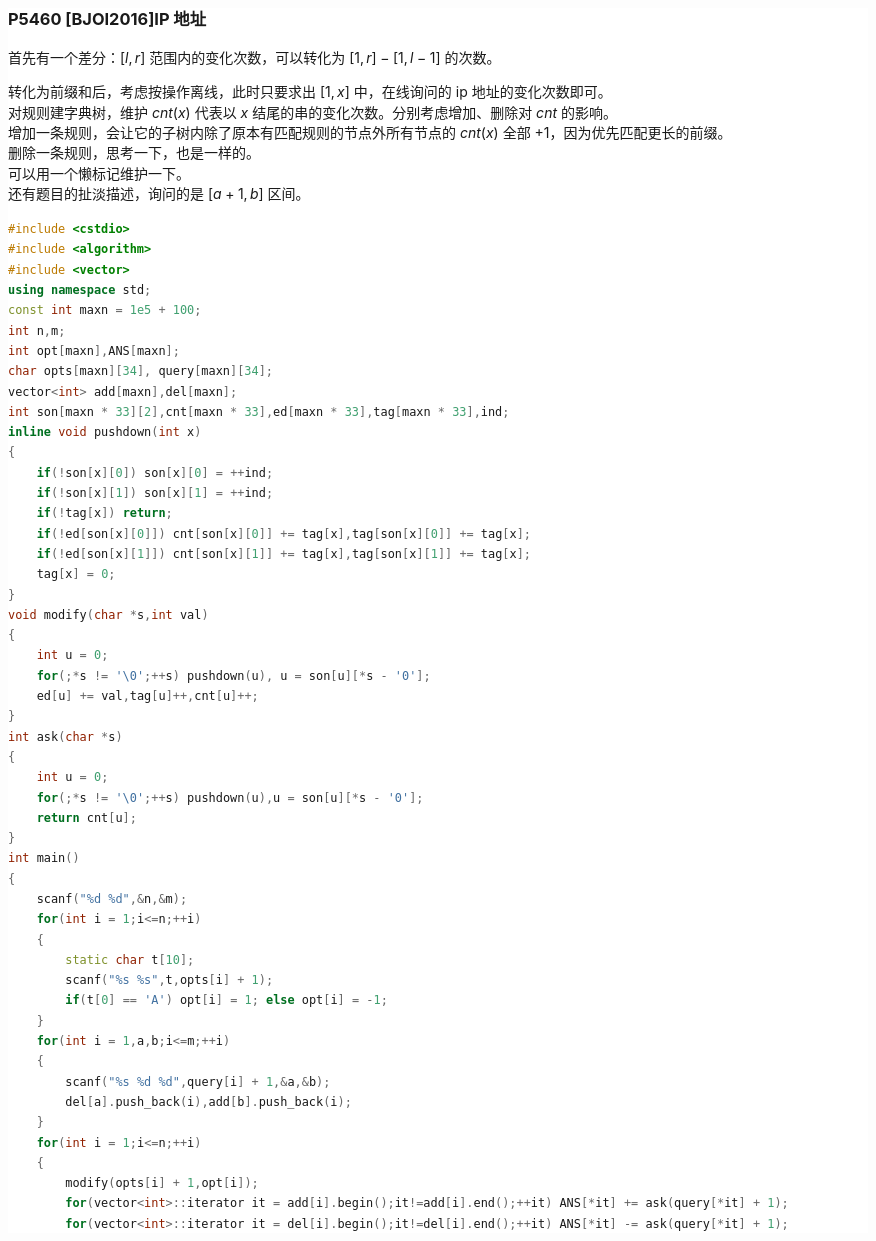### P5460 [BJOI2016]IP 地址  
  
首先有一个差分：$[l,r]$ 范围内的变化次数，可以转化为 $[1,r] - [1,l-1]$ 的次数。  
  
转化为前缀和后，考虑按操作离线，此时只要求出 $[1,x]$ 中，在线询问的 ip 地址的变化次数即可。  
对规则建字典树，维护 $cnt(x)$ 代表以 $x$ 结尾的串的变化次数。分别考虑增加、删除对  $cnt$ 的影响。  
增加一条规则，会让它的子树内除了原本有匹配规则的节点外所有节点的 $cnt(x)$ 全部 $+1$，因为优先匹配更长的前缀。  
删除一条规则，思考一下，也是一样的。  
可以用一个懒标记维护一下。  
还有题目的扯淡描述，询问的是 $[a + 1,b]$ 区间。  
  
```cpp  
#include <cstdio>  
#include <algorithm>  
#include <vector>  
using namespace std;  
const int maxn = 1e5 + 100;  
int n,m;  
int opt[maxn],ANS[maxn];  
char opts[maxn][34], query[maxn][34];  
vector<int> add[maxn],del[maxn];  
int son[maxn * 33][2],cnt[maxn * 33],ed[maxn * 33],tag[maxn * 33],ind;  
inline void pushdown(int x)  
{  
	if(!son[x][0]) son[x][0] = ++ind;  
	if(!son[x][1]) son[x][1] = ++ind;  
	if(!tag[x]) return;  
	if(!ed[son[x][0]]) cnt[son[x][0]] += tag[x],tag[son[x][0]] += tag[x];  
	if(!ed[son[x][1]]) cnt[son[x][1]] += tag[x],tag[son[x][1]] += tag[x];  
	tag[x] = 0;  
}  
void modify(char *s,int val)  
{  
	int u = 0;  
	for(;*s != '\0';++s) pushdown(u), u = son[u][*s - '0'];  
	ed[u] += val,tag[u]++,cnt[u]++;  
}  
int ask(char *s)  
{  
	int u = 0;  
	for(;*s != '\0';++s) pushdown(u),u = son[u][*s - '0'];  
	return cnt[u];  
}  
int main()  
{  
	scanf("%d %d",&n,&m);  
	for(int i = 1;i<=n;++i)  
	{  
		static char t[10];  
		scanf("%s %s",t,opts[i] + 1);  
		if(t[0] == 'A') opt[i] = 1; else opt[i] = -1;  
	}  
	for(int i = 1,a,b;i<=m;++i)  
	{  
		scanf("%s %d %d",query[i] + 1,&a,&b);  
		del[a].push_back(i),add[b].push_back(i);  
	}  
	for(int i = 1;i<=n;++i)  
	{  
		modify(opts[i] + 1,opt[i]);  
		for(vector<int>::iterator it = add[i].begin();it!=add[i].end();++it) ANS[*it] += ask(query[*it] + 1);  
		for(vector<int>::iterator it = del[i].begin();it!=del[i].end();++it) ANS[*it] -= ask(query[*it] + 1);  
```